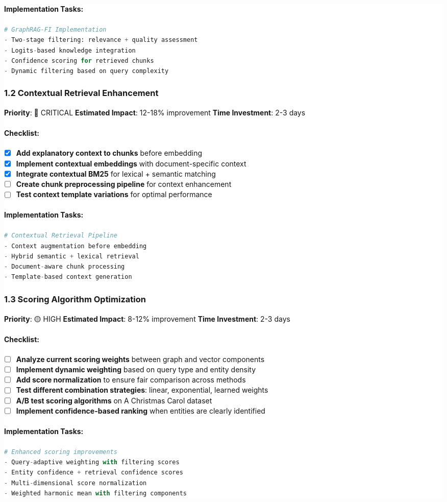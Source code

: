 #### Implementation Tasks:
```python
# GraphRAG-FI Implementation
- Two-stage filtering: relevance + quality assessment
- Logits-based knowledge integration
- Confidence scoring for retrieved chunks
- Dynamic filtering based on query complexity
```

### 1.2 Contextual Retrieval Enhancement
**Priority**: 🔴 CRITICAL
**Estimated Impact**: 12-18% improvement
**Time Investment**: 2-3 days

#### Checklist:
- [x] **Add explanatory context to chunks** before embedding
- [x] **Implement contextual embeddings** with document-specific context
- [x] **Integrate contextual BM25** for lexical + semantic matching
- [ ] **Create chunk preprocessing pipeline** for context enhancement
- [ ] **Test context template variations** for optimal performance

#### Implementation Tasks:
```python
# Contextual Retrieval Pipeline
- Context augmentation before embedding
- Hybrid semantic + lexical retrieval
- Document-aware chunk processing
- Template-based context generation
```

### 1.3 Scoring Algorithm Optimization
**Priority**: 🟡 HIGH
**Estimated Impact**: 8-12% improvement
**Time Investment**: 2-3 days

#### Checklist:
- [ ] **Analyze current scoring weights** between graph and vector components
- [ ] **Implement dynamic weighting** based on query type and entity density
- [ ] **Add score normalization** to ensure fair comparison across methods
- [ ] **Test different combination strategies**: linear, exponential, learned weights
- [ ] **A/B test scoring algorithms** on A Christmas Carol dataset
- [ ] **Implement confidence-based ranking** when entities are clearly identified

#### Implementation Tasks:
```python
# Enhanced scoring improvements
- Query-adaptive weighting with filtering scores
- Entity confidence + retrieval confidence scores
- Multi-dimensional score normalization
- Weighted harmonic mean with filtering components
```
